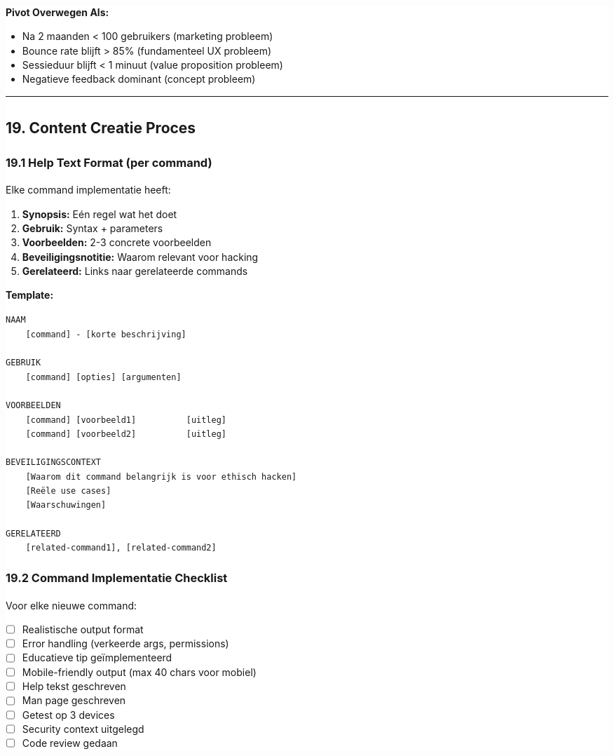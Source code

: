 **Pivot Overwegen Als:**
- Na 2 maanden < 100 gebruikers (marketing probleem)
- Bounce rate blijft > 85% (fundamenteel UX probleem)
- Sessieduur blijft < 1 minuut (value proposition probleem)
- Negatieve feedback dominant (concept probleem)

---

## 19. Content Creatie Proces

### 19.1 Help Text Format (per command)

Elke command implementatie heeft:

1. **Synopsis:** Eén regel wat het doet
2. **Gebruik:** Syntax + parameters
3. **Voorbeelden:** 2-3 concrete voorbeelden
4. **Beveiligingsnotitie:** Waarom relevant voor hacking
5. **Gerelateerd:** Links naar gerelateerde commands

**Template:**
```
NAAM
    [command] - [korte beschrijving]

GEBRUIK
    [command] [opties] [argumenten]

VOORBEELDEN
    [command] [voorbeeld1]          [uitleg]
    [command] [voorbeeld2]          [uitleg]

BEVEILIGINGSCONTEXT
    [Waarom dit command belangrijk is voor ethisch hacken]
    [Reële use cases]
    [Waarschuwingen]

GERELATEERD
    [related-command1], [related-command2]
```

### 19.2 Command Implementatie Checklist

Voor elke nieuwe command:
- [ ] Realistische output format
- [ ] Error handling (verkeerde args, permissions)
- [ ] Educatieve tip geïmplementeerd
- [ ] Mobile-friendly output (max 40 chars voor mobiel)
- [ ] Help tekst geschreven
- [ ] Man page geschreven
- [ ] Getest op 3 devices
- [ ] Security context uitgelegd
- [ ] Code review gedaan
